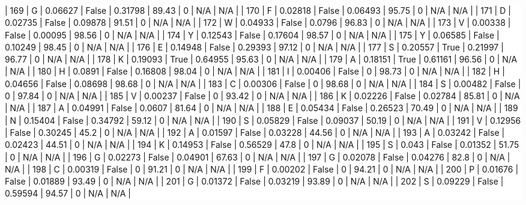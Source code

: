 |   169 | G    |         0.06627 | False     |                          0.31798 |                 89.43 |         0     | N/A            | N/A                             |
|   170 | F    |         0.02818 | False     |                          0.06493 |                 95.75 |         0     | N/A            | N/A                             |
|   171 | D    |         0.02735 | False     |                          0.09878 |                 91.51 |         0     | N/A            | N/A                             |
|   172 | W    |         0.04933 | False     |                          0.0796  |                 96.83 |         0     | N/A            | N/A                             |
|   173 | V    |         0.00338 | False     |                          0.00095 |                 98.56 |         0     | N/A            | N/A                             |
|   174 | Y    |         0.12543 | False     |                          0.17604 |                 98.57 |         0     | N/A            | N/A                             |
|   175 | Y    |         0.06585 | False     |                          0.10249 |                 98.45 |         0     | N/A            | N/A                             |
|   176 | E    |         0.14948 | False     |                          0.29393 |                 97.12 |         0     | N/A            | N/A                             |
|   177 | S    |         0.20557 | True      |                          0.21997 |                 96.77 |         0     | N/A            | N/A                             |
|   178 | K    |         0.19093 | True      |                          0.64955 |                 95.63 |         0     | N/A            | N/A                             |
|   179 | A    |         0.18151 | True      |                          0.61161 |                 96.56 |         0     | N/A            | N/A                             |
|   180 | H    |         0.0891  | False     |                          0.16808 |                 98.04 |         0     | N/A            | N/A                             |
|   181 | I    |         0.00406 | False     |                          0       |                 98.73 |         0     | N/A            | N/A                             |
|   182 | H    |         0.04656 | False     |                          0.08698 |                 98.68 |         0     | N/A            | N/A                             |
|   183 | C    |         0.00306 | False     |                          0       |                 98.68 |         0     | N/A            | N/A                             |
|   184 | S    |         0.00482 | False     |                          0       |                 97.84 |         0     | N/A            | N/A                             |
|   185 | V    |         0.00237 | False     |                          0       |                 93.42 |         0     | N/A            | N/A                             |
|   186 | K    |         0.02226 | False     |                          0.02784 |                 85.81 |         0     | N/A            | N/A                             |
|   187 | A    |         0.04991 | False     |                          0.0607  |                 81.64 |         0     | N/A            | N/A                             |
|   188 | E    |         0.05434 | False     |                          0.26523 |                 70.49 |         0     | N/A            | N/A                             |
|   189 | N    |         0.15404 | False     |                          0.34792 |                 59.12 |         0     | N/A            | N/A                             |
|   190 | S    |         0.05829 | False     |                          0.09037 |                 50.19 |         0     | N/A            | N/A                             |
|   191 | V    |         0.12956 | False     |                          0.30245 |                 45.2  |         0     | N/A            | N/A                             |
|   192 | A    |         0.01597 | False     |                          0.03228 |                 44.56 |         0     | N/A            | N/A                             |
|   193 | A    |         0.03242 | False     |                          0.02423 |                 44.51 |         0     | N/A            | N/A                             |
|   194 | K    |         0.14953 | False     |                          0.56529 |                 47.8  |         0     | N/A            | N/A                             |
|   195 | S    |         0.043   | False     |                          0.01352 |                 51.75 |         0     | N/A            | N/A                             |
|   196 | G    |         0.02273 | False     |                          0.04901 |                 67.63 |         0     | N/A            | N/A                             |
|   197 | G    |         0.02078 | False     |                          0.04276 |                 82.8  |         0     | N/A            | N/A                             |
|   198 | C    |         0.00319 | False     |                          0       |                 91.21 |         0     | N/A            | N/A                             |
|   199 | F    |         0.00202 | False     |                          0       |                 94.21 |         0     | N/A            | N/A                             |
|   200 | P    |         0.01676 | False     |                          0.01889 |                 93.49 |         0     | N/A            | N/A                             |
|   201 | G    |         0.01372 | False     |                          0.03219 |                 93.89 |         0     | N/A            | N/A                             |
|   202 | S    |         0.09229 | False     |                          0.59594 |                 94.57 |         0     | N/A            | N/A                             |